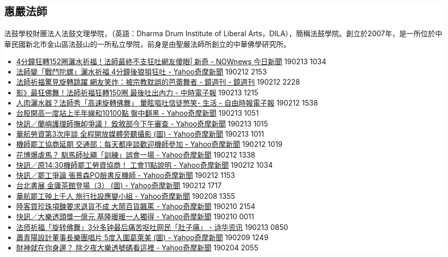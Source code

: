 ## 惠嚴法師

法鼓學校財團法人法鼓文理學院，（英語：Dharma Drum Institute of Liberal Arts，DILA），簡稱法鼓學院。創立於2007年，是一所位於中華民國新北市金山區法鼓山的一所私立學院，前身是由聖嚴法師所創立的中華佛學研究所。
- [4分鐘狂轉152圈灑水祈福！法師最終不支狂吐網友傻眼| 新奇 - NOWnews 今日新聞](https://www.nownews.com/news/20190213/3222091/ "4分鐘狂轉152圈灑水祈福！法師最終不支狂吐網友傻眼| 新奇 - NOWnews 今日新聞") 190213 1034
- [法師變「戰鬥陀螺」灑水祈福 4分鐘後狼狽狂吐 - Yahoo奇摩新聞](https://tw.news.yahoo.com/%E6%B3%95%E5%B8%AB%E8%AE%8A-%E6%88%B0%E9%AC%A5%E9%99%80%E8%9E%BA-%E7%81%91%E6%B0%B4%E7%A5%88%E7%A6%8F-4%E5%88%86%E9%90%98%E5%BE%8C%E7%8B%BC%E7%8B%BD%E7%8B%82%E5%90%90-135342119.html "法師變「戰鬥陀螺」灑水祈福 4分鐘後狼狽狂吐 - Yahoo奇摩新聞") 190212 2153
- [法師祈福驚見旋轉跳躍 網友笑炸：被宗教耽誤的芭蕾舞者 - 鏡週刊 - 鏡週刊](https://www.mirrormedia.mg/story/20190212edi014 "法師祈福驚見旋轉跳躍 網友笑炸：被宗教耽誤的芭蕾舞者 - 鏡週刊 - 鏡週刊") 190212 2228
- [影》最狂佛舞！法師祈福狂轉150圈 最後吐出內力 - 中時電子報](https://www.chinatimes.com/realtimenews/20190213002784-260402 "影》最狂佛舞！法師祈福狂轉150圈 最後吐出內力 - 中時電子報") 190213 1215
- [人肉灑水器？法師秀「高速旋轉佛舞」 暈眩嘔吐信徒憋笑- 生活 - 自由時報電子報](http://news.ltn.com.tw/news/life/breakingnews/2696489 "人肉灑水器？法師秀「高速旋轉佛舞」 暈眩嘔吐信徒憋笑- 生活 - 自由時報電子報") 190212 1538
- [台股開高一度站上半年線和10100點 盤中翻黑 - Yahoo奇摩新聞](https://tw.news.yahoo.com/%E5%8F%B0%E8%82%A1%E9%96%8B%E9%AB%98-%E5%BA%A6%E7%AB%99%E4%B8%8A%E5%8D%8A%E5%B9%B4%E7%B7%9A%E5%92%8C10100%E9%BB%9E-%E7%9B%A4%E4%B8%AD%E7%BF%BB%E9%BB%91-025119339.html "台股開高一度站上半年線和10100點 盤中翻黑 - Yahoo奇摩新聞") 190213 1051
- [快訊／蘭嶼護理師撫卹爭議！ 銓敘部今下午審查 - Yahoo奇摩新聞](https://tw.news.yahoo.com/%E5%BF%AB%E8%A8%8A-%E8%98%AD%E5%B6%BC%E8%AD%B7%E7%90%86%E5%B8%AB%E6%92%AB%E5%8D%B9%E7%88%AD%E8%AD%B0-%E9%8A%93%E6%95%98%E9%83%A8%E4%BB%8A%E4%B8%8B%E5%8D%88%E5%AF%A9%E6%9F%A5-021556827.html "快訊／蘭嶼護理師撫卹爭議！ 銓敘部今下午審查 - Yahoo奇摩新聞") 190213 1015
- [華航勞資第3次座談 全程開放媒體旁聽攝影 (圖) - Yahoo奇摩新聞](https://tw.news.yahoo.com/%E8%8F%AF%E8%88%AA%E5%8B%9E%E8%B3%87%E7%AC%AC3%E6%AC%A1%E5%BA%A7%E8%AB%87-%E5%85%A8%E7%A8%8B%E9%96%8B%E6%94%BE%E5%AA%92%E9%AB%94%E6%97%81%E8%81%BD%E6%94%9D%E5%BD%B1-%E5%9C%96-021115382.html "華航勞資第3次座談 全程開放媒體旁聽攝影 (圖) - Yahoo奇摩新聞") 190213 1011
- [機師罷工協商延期 交通部：每天都座談歡迎機師參加 - Yahoo奇摩新聞](https://tw.news.yahoo.com/%E6%A9%9F%E5%B8%AB%E7%BD%B7%E5%B7%A5%E5%8D%94%E5%95%86%E5%BB%B6%E6%9C%9F-%E4%BA%A4%E9%80%9A%E9%83%A8-%E6%AF%8F%E5%A4%A9%E9%83%BD%E5%BA%A7%E8%AB%87%E6%AD%A1%E8%BF%8E%E6%A9%9F%E5%B8%AB%E5%8F%83%E5%8A%A0-021906839.html "機師罷工協商延期 交通部：每天都座談歡迎機師參加 - Yahoo奇摩新聞") 190212 1019
- [花博爆虐馬？ 馴馬師扯繩「訓練」誤會一場 - Yahoo奇摩新聞](https://tw.news.yahoo.com/video/%E8%8A%B1%E5%8D%9A%E7%88%86%E8%99%90%E9%A6%AC-%E9%A6%B4%E9%A6%AC%E5%B8%AB%E6%89%AF%E7%B9%A9-%E8%A8%93%E7%B7%B4-%E8%AA%A4%E6%9C%83-%E5%A0%B4-050219623.html "花博爆虐馬？ 馴馬師扯繩「訓練」誤會一場 - Yahoo奇摩新聞") 190212 1338
- [快訊／原14:30機師罷工勞資協商！ 工會11點說明 - Yahoo奇摩新聞](https://tw.news.yahoo.com/%E5%BF%AB%E8%A8%8A-%E5%8E%9F14-30%E6%A9%9F%E5%B8%AB%E7%BD%B7%E5%B7%A5%E5%8B%9E%E8%B3%87%E5%8D%94%E5%95%86-%E5%B7%A5%E6%9C%8311%E9%BB%9E%E8%AA%AA%E6%98%8E-023402990.html "快訊／原14:30機師罷工勞資協商！ 工會11點說明 - Yahoo奇摩新聞") 190212 1034
- [快訊／罷工爭論 張景森PO臉書反機師 - Yahoo奇摩新聞](https://tw.news.yahoo.com/%E5%BF%AB%E8%A8%8A-%E7%BD%B7%E5%B7%A5%E7%88%AD%E8%AB%96-%E5%BC%B5%E6%99%AF%E6%A3%AEpo%E8%87%89%E6%9B%B8%E5%8F%8D%E6%A9%9F%E5%B8%AB-035338407.html "快訊／罷工爭論 張景森PO臉書反機師 - Yahoo奇摩新聞") 190212 1153
- [台北書展 金庸茶館登場（3） (圖) - Yahoo奇摩新聞](https://tw.news.yahoo.com/%E5%8F%B0%E5%8C%97%E6%9B%B8%E5%B1%95-%E9%87%91%E5%BA%B8%E8%8C%B6%E9%A4%A8%E7%99%BB%E5%A0%B4-3-%E5%9C%96-091705361.html "台北書展 金庸茶館登場（3） (圖) - Yahoo奇摩新聞") 190212 1717
- [華航罷工殃上千人 旅行社設應變小組 - Yahoo奇摩新聞](https://tw.news.yahoo.com/video/%E8%8F%AF%E8%88%AA%E7%BD%B7%E5%B7%A5%E6%AE%83%E4%B8%8A%E5%8D%83%E4%BA%BA-%E6%97%85%E8%A1%8C%E7%A4%BE%E8%A8%AD%E6%87%89%E8%AE%8A%E5%B0%8F%E7%B5%84-053721424.html "華航罷工殃上千人 旅行社設應變小組 - Yahoo奇摩新聞") 190208 1355
- [陸客買珍珠項鍊要求退貨不成 大鬧百貨飆罵 - Yahoo奇摩新聞](https://tw.news.yahoo.com/video/%E9%99%B8%E5%AE%A2%E8%B2%B7%E7%8F%8D%E7%8F%A0%E9%A0%85%E9%8D%8A%E8%A6%81%E6%B1%82%E9%80%80%E8%B2%A8%E4%B8%8D%E6%88%90-%E5%A4%A7%E9%AC%A7%E7%99%BE%E8%B2%A8%E9%A3%86%E7%BD%B5-135426686.html "陸客買珍珠項鍊要求退貨不成 大鬧百貨飆罵 - Yahoo奇摩新聞") 190210 2154
- [快訊／大樂透頭獎一億元 基隆暖暖一人獨得 - Yahoo奇摩新聞](https://tw.news.yahoo.com/%E5%BF%AB%E8%A8%8A-%E5%A4%A7%E6%A8%82%E9%80%8F%E9%A0%AD%E7%8D%8E-%E5%84%84%E5%85%83-%E5%9F%BA%E9%9A%86%E6%9A%96%E6%9A%96-%E4%BA%BA%E7%8D%A8%E5%BE%97-153743598.html "快訊／大樂透頭獎一億元 基隆暖暖一人獨得 - Yahoo奇摩新聞") 190210 0011
- [法师祈福「旋转佛舞」3分多钟最后痛苦呕吐网民「肚子痛」 - 诗华资讯](http://news.seehua.com/?p=427861 "法师祈福「旋转佛舞」3分多钟最后痛苦呕吐网民「肚子痛」 - 诗华资讯") 190213 0850
- [蕭青陽設計董事長樂團唱片 5度入圍葛萊美 (圖) - Yahoo奇摩新聞](https://tw.news.yahoo.com/%E8%95%AD%E9%9D%92%E9%99%BD%E8%A8%AD%E8%A8%88%E8%91%A3%E4%BA%8B%E9%95%B7%E6%A8%82%E5%9C%98%E5%94%B1%E7%89%87-5%E5%BA%A6%E5%85%A5%E5%9C%8D%E8%91%9B%E8%90%8A%E7%BE%8E-%E5%9C%96-044922660.html "蕭青陽設計董事長樂團唱片 5度入圍葛萊美 (圖) - Yahoo奇摩新聞") 190209 1249
- [財神就在你身邊？ 除夕夜大樂透號碼看這裡 - Yahoo奇摩新聞](https://tw.news.yahoo.com/%E8%B2%A1%E7%A5%9E%E5%B0%B1%E5%9C%A8%E4%BD%A0%E8%BA%AB%E9%82%8A-%E9%99%A4%E5%A4%95%E5%A4%9C%E5%A4%A7%E6%A8%82%E9%80%8F%E8%99%9F%E7%A2%BC%E7%9C%8B%E9%80%99%E8%A3%A1-123928780.html "財神就在你身邊？ 除夕夜大樂透號碼看這裡 - Yahoo奇摩新聞") 190204 2055